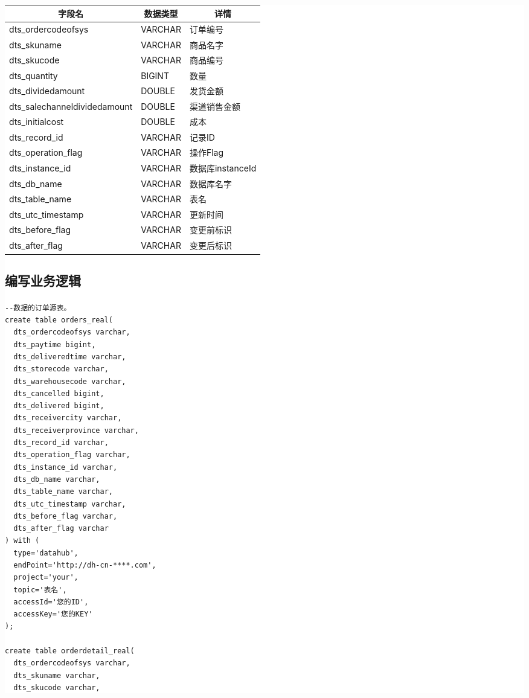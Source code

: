|字段名|数据类型|详情|
|---|----|--|
|dts\_ordercodeofsys|VARCHAR|订单编号|
|dts\_skuname|VARCHAR|商品名字|
|dts\_skucode|VARCHAR|商品编号|
|dts\_quantity|BIGINT|数量|
|dts\_dividedamount|DOUBLE|发货金额|
|dts\_salechanneldividedamount|DOUBLE|渠道销售金额|
|dts\_initialcost|DOUBLE|成本|
|dts\_record\_id|VARCHAR|记录ID|
|dts\_operation\_flag|VARCHAR|操作Flag|
|dts\_instance\_id|VARCHAR|数据库instanceId|
|dts\_db\_name|VARCHAR|数据库名字|
|dts\_table\_name|VARCHAR|表名|
|dts\_utc\_timestamp|VARCHAR|更新时间|
|dts\_before\_flag|VARCHAR|变更前标识|
|dts\_after\_flag|VARCHAR|变更后标识|

## 编写业务逻辑

```
--数据的订单源表。
create table orders_real(
  dts_ordercodeofsys varchar,
  dts_paytime bigint,
  dts_deliveredtime varchar,
  dts_storecode varchar,
  dts_warehousecode varchar,
  dts_cancelled bigint,
  dts_delivered bigint,
  dts_receivercity varchar,
  dts_receiverprovince varchar,
  dts_record_id varchar,
  dts_operation_flag varchar,
  dts_instance_id varchar,
  dts_db_name varchar,
  dts_table_name varchar,
  dts_utc_timestamp varchar,
  dts_before_flag varchar,
  dts_after_flag varchar
) with (
  type='datahub',
  endPoint='http://dh-cn-****.com',
  project='your',
  topic='表名',
  accessId='您的ID',
  accessKey='您的KEY'
);

create table orderdetail_real(
  dts_ordercodeofsys varchar,
  dts_skuname varchar,
  dts_skucode varchar,
```